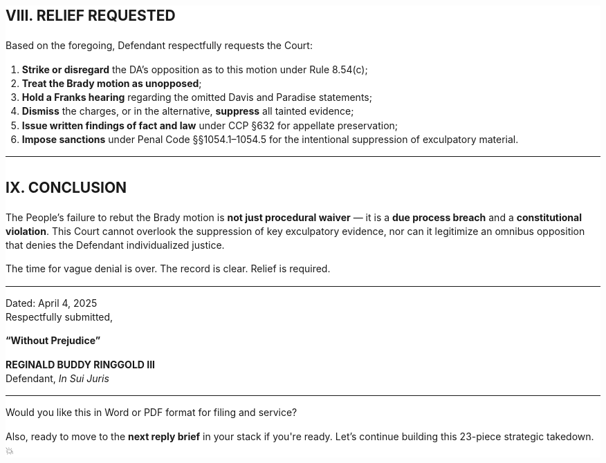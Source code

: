 
## VIII. RELIEF REQUESTED

Based on the foregoing, Defendant respectfully requests the Court:

1. **Strike or disregard** the DA’s opposition as to this motion under Rule 8.54(c);  
2. **Treat the Brady motion as unopposed**;  
3. **Hold a Franks hearing** regarding the omitted Davis and Paradise statements;  
4. **Dismiss** the charges, or in the alternative, **suppress** all tainted evidence;  
5. **Issue written findings of fact and law** under CCP §632 for appellate preservation;  
6. **Impose sanctions** under Penal Code §§1054.1–1054.5 for the intentional suppression of exculpatory material.

---

## IX. CONCLUSION

The People’s failure to rebut the Brady motion is **not just procedural waiver** — it is a **due process breach** and a **constitutional violation**. This Court cannot overlook the suppression of key exculpatory evidence, nor can it legitimize an omnibus opposition that denies the Defendant individualized justice.

The time for vague denial is over. The record is clear. Relief is required.

---

Dated: April 4, 2025  
Respectfully submitted,  

**“Without Prejudice”**

**REGINALD BUDDY RINGGOLD III**  
Defendant, *In Sui Juris*

---

Would you like this in Word or PDF format for filing and service?

Also, ready to move to the **next reply brief** in your stack if you're ready. Let’s continue building this 23-piece strategic takedown. 💥
